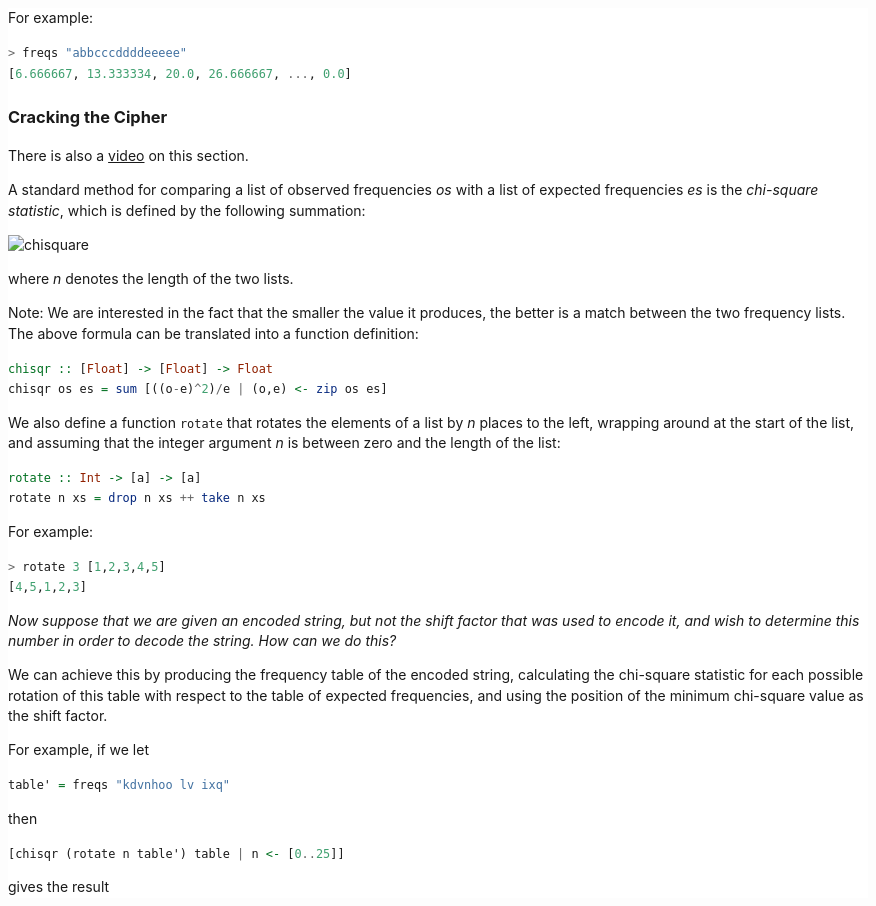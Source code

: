 For example:

```hs
> freqs "abbcccddddeeeee"
[6.666667, 13.333334, 20.0, 26.666667, ..., 0.0]
```
### Cracking the Cipher

There is also a [video](https://bham.cloud.panopto.eu/Panopto/Pages/Viewer.aspx?id=29b5fe9f-ee0c-4f9b-b883-ac3e0104ff1f) on this section.

A standard method for comparing a list of observed frequencies _os_ with a list of expected frequencies _es_ is the _chi-square statistic_, which is defined by the following summation:

![chisquare](eq_2.png)

where _n_ denotes the length of the two lists.

Note: We are interested in the fact that the smaller the value it produces, the better is a match between the two frequency lists. The above formula can be translated into a function definition:

```haskell
chisqr :: [Float] -> [Float] -> Float
chisqr os es = sum [((o-e)^2)/e | (o,e) <- zip os es]
```

We also define a function `rotate` that rotates the elements of a list by _n_ places to the left, wrapping around at the start of the list, and assuming that the integer argument _n_ is between zero and the length of the list:

```haskell
rotate :: Int -> [a] -> [a]
rotate n xs = drop n xs ++ take n xs
```

For example:
```hs
> rotate 3 [1,2,3,4,5]
[4,5,1,2,3]
```

_Now suppose that we are given an encoded string, but not the shift factor that was used to encode it, and wish to determine this number in order to decode the string. How can we do this?_

We can achieve this by producing the frequency table of the encoded string, calculating the chi-square statistic for each possible rotation of this table with respect to the table of expected frequencies, and using the position of the minimum chi-square value as the shift factor. 

For example, if we let 
```hs
table' = freqs "kdvnhoo lv ixq"
```
then

```hs
[chisqr (rotate n table') table | n <- [0..25]]
```
gives the result
